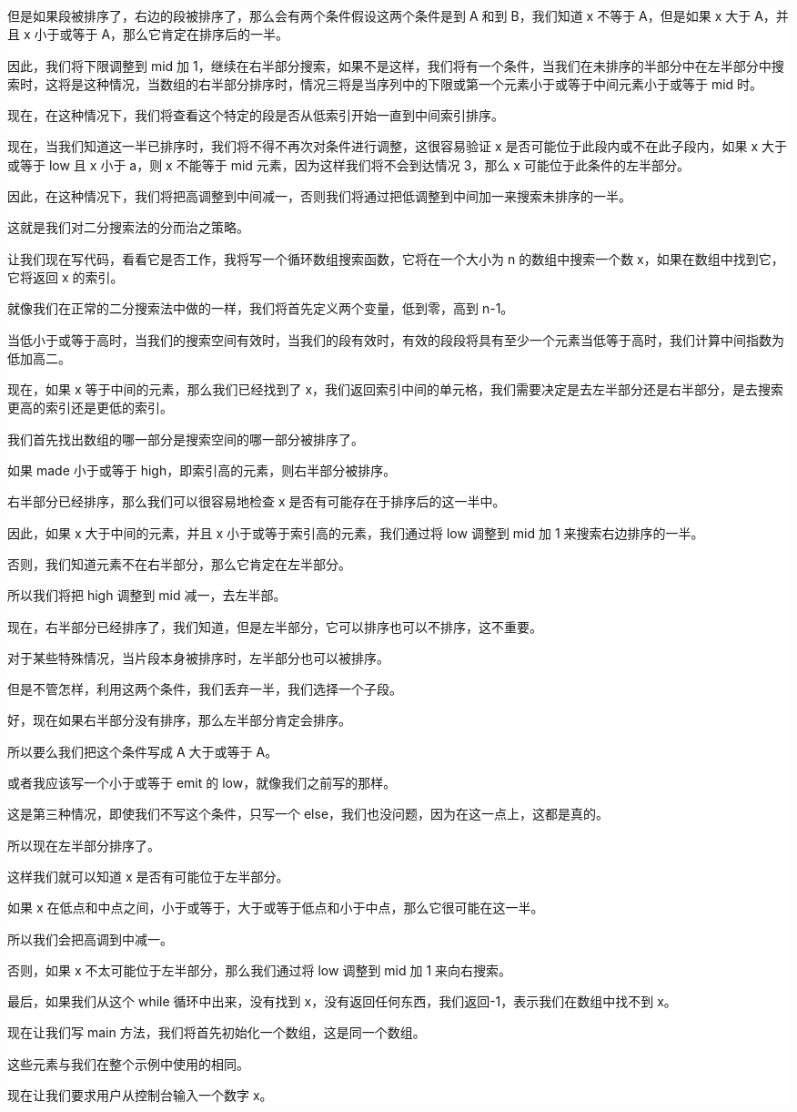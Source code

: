 但是如果段被排序了，右边的段被排序了，那么会有两个条件假设这两个条件是到 A 和到 B，我们知道 x 不等于 A，但是如果 x 大于 A，并且 x 小于或等于 A，那么它肯定在排序后的一半。

因此，我们将下限调整到 mid 加 1，继续在右半部分搜索，如果不是这样，我们将有一个条件，当我们在未排序的半部分中在左半部分中搜索时，这将是这种情况，当数组的右半部分排序时，情况三将是当序列中的下限或第一个元素小于或等于中间元素小于或等于 mid 时。

现在，在这种情况下，我们将查看这个特定的段是否从低索引开始一直到中间索引排序。

现在，当我们知道这一半已排序时，我们将不得不再次对条件进行调整，这很容易验证 x 是否可能位于此段内或不在此子段内，如果 x 大于或等于 low 且 x 小于 a，则 x 不能等于 mid 元素，因为这样我们将不会到达情况 3，那么 x 可能位于此条件的左半部分。

因此，在这种情况下，我们将把高调整到中间减一，否则我们将通过把低调整到中间加一来搜索未排序的一半。

这就是我们对二分搜索法的分而治之策略。

让我们现在写代码，看看它是否工作，我将写一个循环数组搜索函数，它将在一个大小为 n 的数组中搜索一个数 x，如果在数组中找到它，它将返回 x 的索引。

就像我们在正常的二分搜索法中做的一样，我们将首先定义两个变量，低到零，高到 n-1。

当低小于或等于高时，当我们的搜索空间有效时，当我们的段有效时，有效的段段将具有至少一个元素当低等于高时，我们计算中间指数为低加高二。

现在，如果 x 等于中间的元素，那么我们已经找到了 x，我们返回索引中间的单元格，我们需要决定是去左半部分还是右半部分，是去搜索更高的索引还是更低的索引。

我们首先找出数组的哪一部分是搜索空间的哪一部分被排序了。

如果 made 小于或等于 high，即索引高的元素，则右半部分被排序。

右半部分已经排序，那么我们可以很容易地检查 x 是否有可能存在于排序后的这一半中。

因此，如果 x 大于中间的元素，并且 x 小于或等于索引高的元素，我们通过将 low 调整到 mid 加 1 来搜索右边排序的一半。

否则，我们知道元素不在右半部分，那么它肯定在左半部分。

所以我们将把 high 调整到 mid 减一，去左半部。

现在，右半部分已经排序了，我们知道，但是左半部分，它可以排序也可以不排序，这不重要。

对于某些特殊情况，当片段本身被排序时，左半部分也可以被排序。

但是不管怎样，利用这两个条件，我们丢弃一半，我们选择一个子段。

好，现在如果右半部分没有排序，那么左半部分肯定会排序。

所以要么我们把这个条件写成 A 大于或等于 A。

或者我应该写一个小于或等于 emit 的 low，就像我们之前写的那样。

这是第三种情况，即使我们不写这个条件，只写一个 else，我们也没问题，因为在这一点上，这都是真的。

所以现在左半部分排序了。

这样我们就可以知道 x 是否有可能位于左半部分。

如果 x 在低点和中点之间，小于或等于，大于或等于低点和小于中点，那么它很可能在这一半。

所以我们会把高调到中减一。

否则，如果 x 不太可能位于左半部分，那么我们通过将 low 调整到 mid 加 1 来向右搜索。

最后，如果我们从这个 while 循环中出来，没有找到 x，没有返回任何东西，我们返回-1，表示我们在数组中找不到 x。

现在让我们写 main 方法，我们将首先初始化一个数组，这是同一个数组。

这些元素与我们在整个示例中使用的相同。

现在让我们要求用户从控制台输入一个数字 x。
